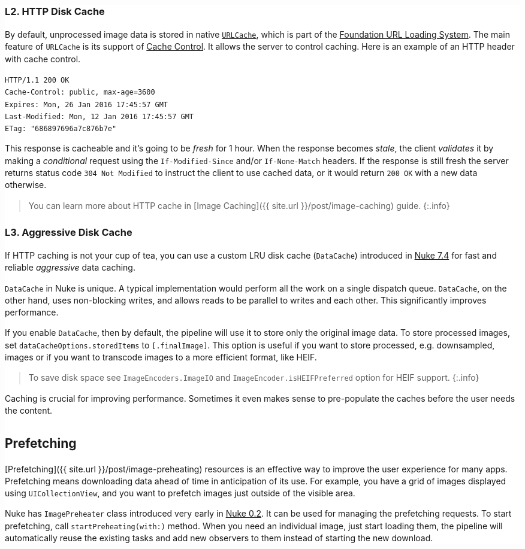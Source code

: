 ### L2. HTTP Disk Cache

By default, unprocessed image data is stored in native [`URLCache`](https://developer.apple.com/documentation/foundation/urlcache), which is part of the [Foundation URL Loading System](https://developer.apple.com/documentation/foundation/url_loading_system). The main feature of `URLCache` is its support of [Cache Control](https://developer.mozilla.org/en-US/docs/Web/HTTP/Headers/Cache-Control). It allows the server to control caching. Here is an example of an HTTP header with cache control.

```
HTTP/1.1 200 OK
Cache-Control: public, max-age=3600
Expires: Mon, 26 Jan 2016 17:45:57 GMT
Last-Modified: Mon, 12 Jan 2016 17:45:57 GMT
ETag: "686897696a7c876b7e"
```

This response is cacheable and it’s going to be *fresh* for 1 hour. When the response becomes *stale*, the client *validates* it by making a *conditional* request using the `If-Modified-Since` and/or `If-None-Match` headers. If the response is still fresh the server returns status code `304 Not Modified` to instruct the client to use cached data, or it would return `200 OK` with a new data otherwise.

> You can learn more about HTTP cache in [Image Caching]({{ site.url }}/post/image-caching) guide.
{:.info}

### L3. Aggressive Disk Cache

If HTTP caching is not your cup of tea, you can use a custom LRU disk cache (`DataCache`) introduced in [Nuke 7.4](https://github.com/kean/Nuke/releases/tag/7.4) for fast and reliable *aggressive* data caching.

`DataCache` in Nuke is unique. A typical implementation would perform all the work on a single dispatch queue. `DataCache`, on the other hand, uses non-blocking writes, and allows reads to be parallel to writes and each other. This significantly improves performance.

If you enable `DataCache`, then by default, the pipeline will use it to store only the original image data. To store processed images, set `dataCacheOptions.storedItems` to `[.finalImage]`. This option is useful if you want to store processed, e.g. downsampled, images or if you want to transcode images to a more efficient format, like HEIF.

> To save disk space see `ImageEncoders.ImageIO` and  `ImageEncoder.isHEIFPreferred` option for HEIF support.
{:.info}

Caching is crucial for improving performance. Sometimes it even makes sense to pre-populate the caches before the user needs the content.
	
## Prefetching

[Prefetching]({{ site.url }}/post/image-preheating) resources is an effective way to improve the user experience for many apps. Prefetching means downloading data ahead of time in anticipation of its use. For example, you have a grid of images displayed using `UICollectionView`, and you want to prefetch images just outside of the visible area.

Nuke has `ImagePreheater` class introduced very early in [Nuke 0.2](https://github.com/kean/Nuke/releases/tag/0.2.1). It can be used for managing the prefetching requests. To start prefetching, call `startPreheating(with:)` method. When you need an individual image, just start loading them, the pipeline will automatically reuse the existing tasks and add new observers to them instead of starting the new download.


[^1]: DFImageManager was one of the only [SDWebImage](https://github.com/SDWebImage/SDWebImage) competitors at the time. It was the first image loading framework to use [NSURLSession](https://developer.apple.com/library/ios/documentation/Foundation/Reference/NSURLSession_class/) with [HTTP/2](https://en.wikipedia.org/wiki/HTTP/2) support, to feature [AFNetworking](https://github.com/AFNetworking/AFNetworking) and [FLAnimatedImage](https://github.com/Flipboard/FLAnimatedImage) integration, and have intelligent prefetching/coalescing support.
[^2]: There are a few reasons why `NSCache` was replaced. The caching algorithm for `NSCache` is not documented and there was evidence that it wasn't LRU. `ImageCache` also has more control over caching, add support for features like Time-to-Live. Another problematic aspect of `NSCache` is that keys must be objects which isn't optimal.
[^3]: [Nuke 4.0](https://github.com/kean/Nuke/releases/tag/4.0) also introduced some questionable new APIs. For example, it included a public `Promise` implementation *in the framework* and replaced the closure based APIs with promises. I don't remember exactly why I made this change, but just a couple of weeks later it was clear it was a mistake. Nuke 4.0 also went way too far on abstractions, protocols, and single responsibility principle, making the code harder, not easier to reason about. It took three major releases, [Nuke 5.0](https://github.com/kean/Nuke/releases/tag/5.0), [6.0](https://github.com/kean/Nuke/releases/tag/6.0), and [7.0](https://github.com/kean/Nuke/releases/tag/7.0) to gradually undo the damage that Nuke 4.0 done. Fortunately, not a lot of people were using Nuke at the time.